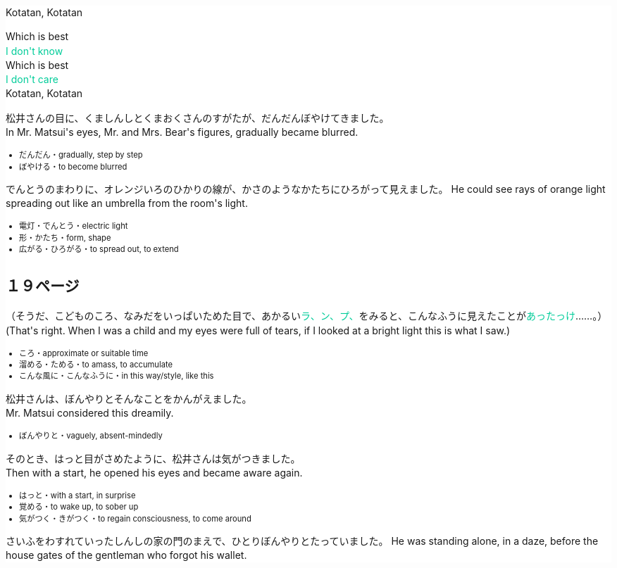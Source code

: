 Kotatan, Kotatan

Which is best  
<span style="color:#0c9">I don't know</span>  
Which is best  
<span style="color:#0c9">I don't care</span>  
Kotatan, Kotatan

松井さんの目に、くましんしとくまおくさんのすがたが、だんだんぼやけてきました。  
In Mr. Matsui's eyes, Mr. and Mrs. Bear's figures, gradually became blurred.
<div style="font-size: 0.8rem">

- だんだん・gradually, step by step
- ぼやける・to become blurred
</div>

でんとうのまわりに、オレンジいろのひかりの線が、かさのようなかたちにひろがって見えました。
He could see rays of orange light spreading out like an umbrella from the room's light.
<div style="font-size: 0.8rem">

- 電灯・でんとう・electric light
- 形・かたち・form, shape
- 広がる・ひろがる・to spread out, to extend
</div>

## １９ページ

（そうだ、こどものころ、なみだをいっぱいためた目で、あかるい<span style="color:#0c9">ラ、ン、プ、</span>をみると、こんなふうに見えたことが<span style="color:#0c9">あったっけ</span>……。）  
(That's right. When I was a child and my eyes were full of tears, if I looked at a bright light this is what I saw.)
<div style="font-size: 0.8rem">

- ころ・approximate or suitable time
- 溜める・ためる・to amass, to accumulate
- こんな風に・こんなふうに・in this way/style, like this
</div>

松井さんは、ぼんやりとそんなことをかんがえました。  
Mr. Matsui considered this dreamily.
<div style="font-size: 0.8rem">

- ぼんやりと・vaguely, absent-mindedly
</div>

そのとき、はっと目がさめたように、松井さんは気がつきました。  
Then with a start, he opened his eyes and became aware again.
<div style="font-size: 0.8rem">

- はっと・with a start, in surprise
- 覚める・to wake up, to sober up
- 気がつく・きがつく・to regain consciousness, to come around
</div>

さいふをわすれていったしんしの家の門のまえで、ひとりぼんやりとたっていました。
He was standing alone, in a daze, before the house gates of the gentleman who forgot his wallet.
<div style="font-size: 0.8rem">
